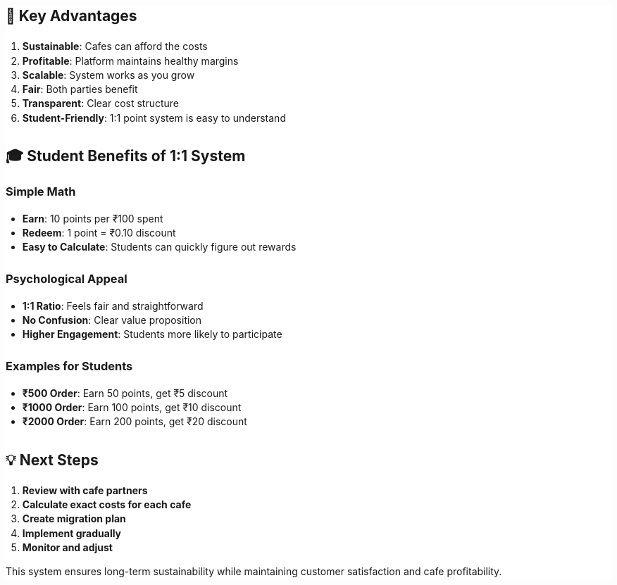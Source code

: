 ## 🎯 **Key Advantages**

1. **Sustainable**: Cafes can afford the costs
2. **Profitable**: Platform maintains healthy margins
3. **Scalable**: System works as you grow
4. **Fair**: Both parties benefit
5. **Transparent**: Clear cost structure
6. **Student-Friendly**: 1:1 point system is easy to understand

## 🎓 **Student Benefits of 1:1 System**

### **Simple Math**
- **Earn**: 10 points per ₹100 spent
- **Redeem**: 1 point = ₹0.10 discount
- **Easy to Calculate**: Students can quickly figure out rewards

### **Psychological Appeal**
- **1:1 Ratio**: Feels fair and straightforward
- **No Confusion**: Clear value proposition
- **Higher Engagement**: Students more likely to participate

### **Examples for Students**
- **₹500 Order**: Earn 50 points, get ₹5 discount
- **₹1000 Order**: Earn 100 points, get ₹10 discount
- **₹2000 Order**: Earn 200 points, get ₹20 discount

## 💡 **Next Steps**

1. **Review with cafe partners**
2. **Calculate exact costs for each cafe**
3. **Create migration plan**
4. **Implement gradually**
5. **Monitor and adjust**

This system ensures long-term sustainability while maintaining customer satisfaction and cafe profitability.
